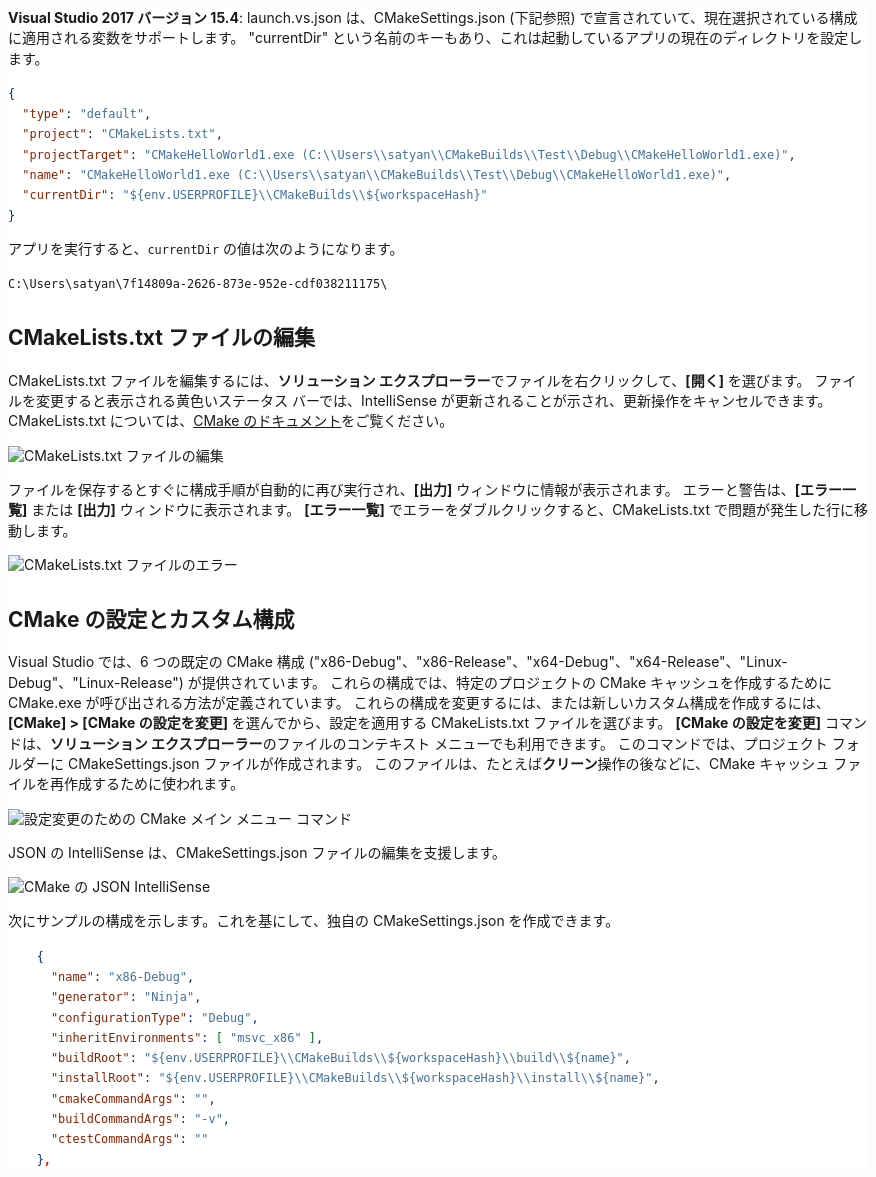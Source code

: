 **Visual Studio 2017 バージョン 15.4**: launch.vs.json は、CMakeSettings.json (下記参照) で宣言されていて、現在選択されている構成に適用される変数をサポートします。 "currentDir" という名前のキーもあり、これは起動しているアプリの現在のディレクトリを設定します。

```json
{
  "type": "default",
  "project": "CMakeLists.txt",
  "projectTarget": "CMakeHelloWorld1.exe (C:\\Users\\satyan\\CMakeBuilds\\Test\\Debug\\CMakeHelloWorld1.exe)",
  "name": "CMakeHelloWorld1.exe (C:\\Users\\satyan\\CMakeBuilds\\Test\\Debug\\CMakeHelloWorld1.exe)",
  "currentDir": "${env.USERPROFILE}\\CMakeBuilds\\${workspaceHash}"
}
```

アプリを実行すると、`currentDir` の値は次のようになります。

```cmd
C:\Users\satyan\7f14809a-2626-873e-952e-cdf038211175\
```

## <a name="editing-cmakeliststxt-files"></a>CMakeLists.txt ファイルの編集

CMakeLists.txt ファイルを編集するには、**ソリューション エクスプローラー**でファイルを右クリックして、**[開く]** を選びます。 ファイルを変更すると表示される黄色いステータス バーでは、IntelliSense が更新されることが示され、更新操作をキャンセルできます。 CMakeLists.txt については、[CMake のドキュメント](https://cmake.org/documentation/)をご覧ください。

   ![CMakeLists.txt ファイルの編集](media/cmake-cmakelists.png "CMakeLists.txt ファイルの編集")

ファイルを保存するとすぐに構成手順が自動的に再び実行され、**[出力]** ウィンドウに情報が表示されます。 エラーと警告は、**[エラー一覧]** または **[出力]** ウィンドウに表示されます。 **[エラー一覧]** でエラーをダブルクリックすると、CMakeLists.txt で問題が発生した行に移動します。

   ![CMakeLists.txt ファイルのエラー](media/cmake-cmakelists-error.png "CMakeLists.txt ファイルのエラー")

## <a name="cmake_settings"></a> CMake の設定とカスタム構成

Visual Studio では、6 つの既定の CMake 構成 ("x86-Debug"、"x86-Release"、"x64-Debug"、"x64-Release"、"Linux-Debug"、"Linux-Release") が提供されています。 これらの構成では、特定のプロジェクトの CMake キャッシュを作成するために CMake.exe が呼び出される方法が定義されています。 これらの構成を変更するには、または新しいカスタム構成を作成するには、**[CMake] > [CMake の設定を変更]** を選んでから、設定を適用する CMakeLists.txt ファイルを選びます。 **[CMake の設定を変更]** コマンドは、**ソリューション エクスプローラー**のファイルのコンテキスト メニューでも利用できます。 このコマンドでは、プロジェクト フォルダーに CMakeSettings.json ファイルが作成されます。 このファイルは、たとえば**クリーン**操作の後などに、CMake キャッシュ ファイルを再作成するために使われます。

   ![設定変更のための CMake メイン メニュー コマンド](media/cmake-change-settings.png)

JSON の IntelliSense は、CMakeSettings.json ファイルの編集を支援します。

   ![CMake の JSON IntelliSense](media/cmake-json-intellisense.png "CMake の JSON IntelliSense")

次にサンプルの構成を示します。これを基にして、独自の CMakeSettings.json を作成できます。

```json
    {
      "name": "x86-Debug",
      "generator": "Ninja",
      "configurationType": "Debug",
      "inheritEnvironments": [ "msvc_x86" ],
      "buildRoot": "${env.USERPROFILE}\\CMakeBuilds\\${workspaceHash}\\build\\${name}",
      "installRoot": "${env.USERPROFILE}\\CMakeBuilds\\${workspaceHash}\\install\\${name}",
      "cmakeCommandArgs": "",
      "buildCommandArgs": "-v",
      "ctestCommandArgs": ""
    },

```
